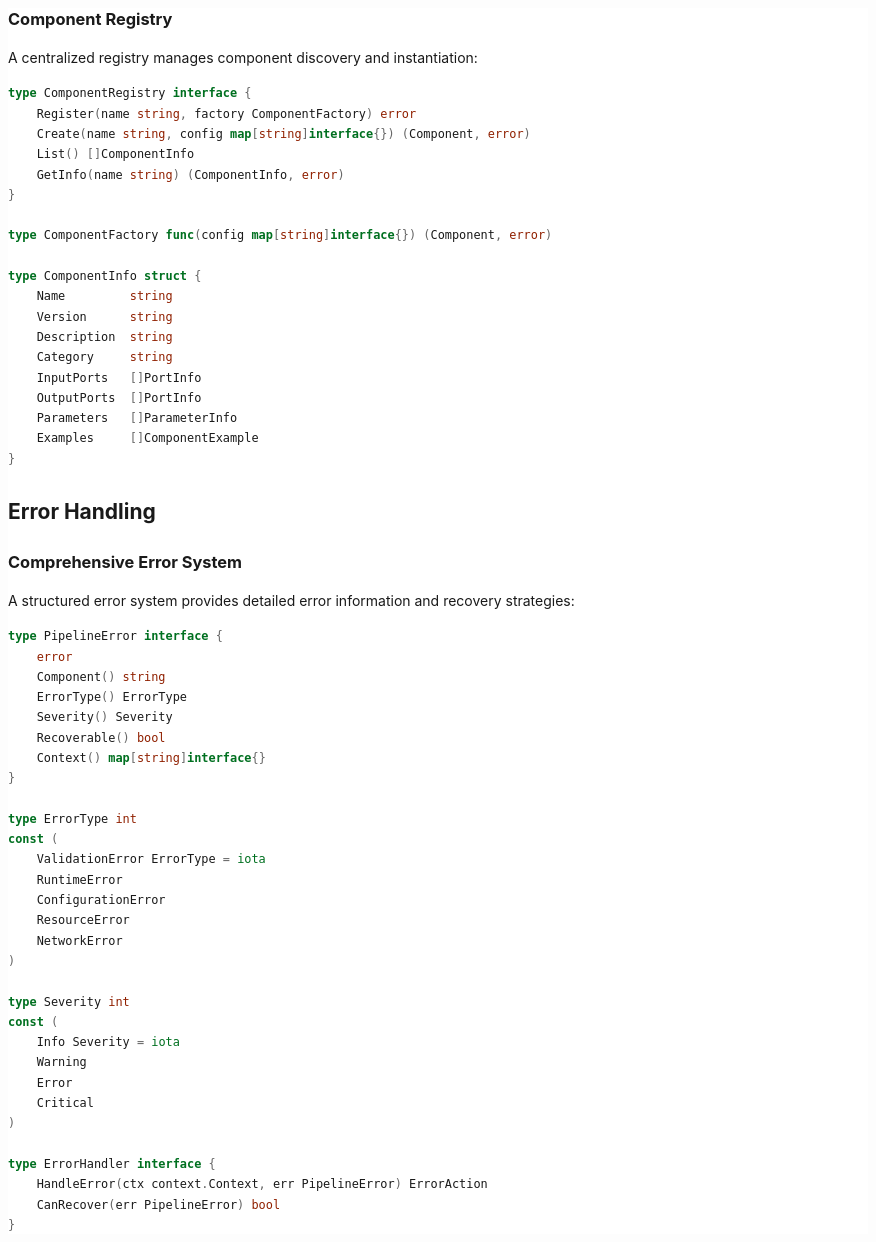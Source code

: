 ### Component Registry

A centralized registry manages component discovery and instantiation:

```go
type ComponentRegistry interface {
    Register(name string, factory ComponentFactory) error
    Create(name string, config map[string]interface{}) (Component, error)
    List() []ComponentInfo
    GetInfo(name string) (ComponentInfo, error)
}

type ComponentFactory func(config map[string]interface{}) (Component, error)

type ComponentInfo struct {
    Name         string
    Version      string
    Description  string
    Category     string
    InputPorts   []PortInfo
    OutputPorts  []PortInfo
    Parameters   []ParameterInfo
    Examples     []ComponentExample
}
```

## Error Handling

### Comprehensive Error System

A structured error system provides detailed error information and recovery strategies:

```go
type PipelineError interface {
    error
    Component() string
    ErrorType() ErrorType
    Severity() Severity
    Recoverable() bool
    Context() map[string]interface{}
}

type ErrorType int
const (
    ValidationError ErrorType = iota
    RuntimeError
    ConfigurationError
    ResourceError
    NetworkError
)

type Severity int
const (
    Info Severity = iota
    Warning
    Error
    Critical
)

type ErrorHandler interface {
    HandleError(ctx context.Context, err PipelineError) ErrorAction
    CanRecover(err PipelineError) bool
}

```